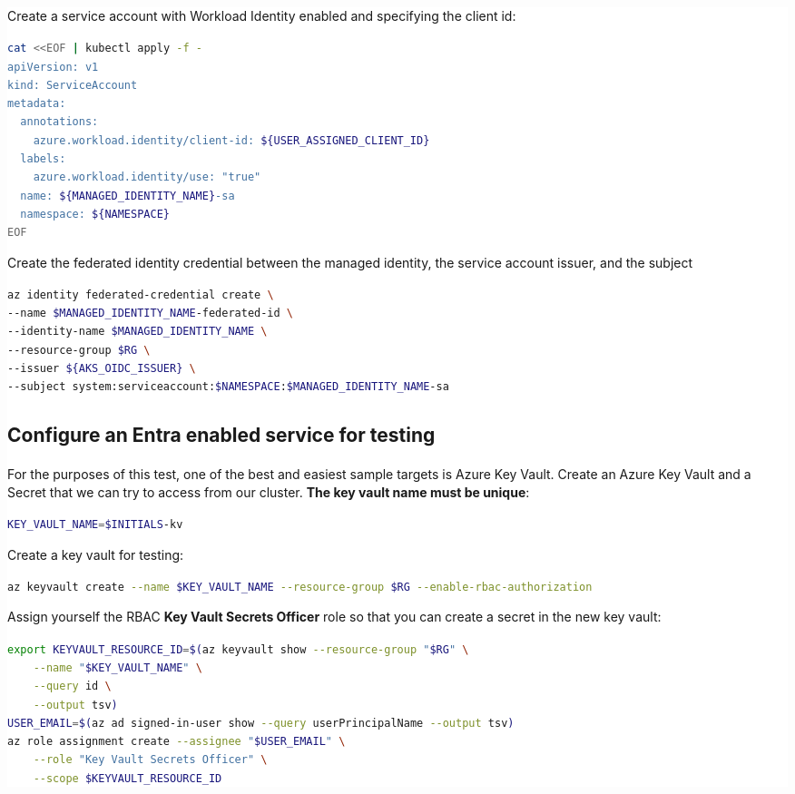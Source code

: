 Create a service account with Workload Identity enabled and specifying the client id:

```bash
cat <<EOF | kubectl apply -f -
apiVersion: v1
kind: ServiceAccount
metadata:
  annotations:
    azure.workload.identity/client-id: ${USER_ASSIGNED_CLIENT_ID}
  labels:
    azure.workload.identity/use: "true"
  name: ${MANAGED_IDENTITY_NAME}-sa
  namespace: ${NAMESPACE}
EOF
```

Create the federated identity credential between the managed identity, the service account issuer, and the subject

```bash
az identity federated-credential create \
--name $MANAGED_IDENTITY_NAME-federated-id \
--identity-name $MANAGED_IDENTITY_NAME \
--resource-group $RG \
--issuer ${AKS_OIDC_ISSUER} \
--subject system:serviceaccount:$NAMESPACE:$MANAGED_IDENTITY_NAME-sa
```

## Configure an Entra enabled service for testing

For the purposes of this test, one of the best and easiest sample targets is Azure Key Vault. Create an Azure Key Vault and a Secret that we can try to access from our cluster. **The key vault name must be unique**:

```bash
KEY_VAULT_NAME=$INITIALS-kv
```

Create a key vault for testing:

```bash
az keyvault create --name $KEY_VAULT_NAME --resource-group $RG --enable-rbac-authorization
```

Assign yourself the RBAC **Key Vault Secrets Officer** role so that you can create a secret in the new key vault:

```bash
export KEYVAULT_RESOURCE_ID=$(az keyvault show --resource-group "$RG" \
    --name "$KEY_VAULT_NAME" \
    --query id \
    --output tsv)
USER_EMAIL=$(az ad signed-in-user show --query userPrincipalName --output tsv)
az role assignment create --assignee "$USER_EMAIL" \
    --role "Key Vault Secrets Officer" \
    --scope $KEYVAULT_RESOURCE_ID
```
